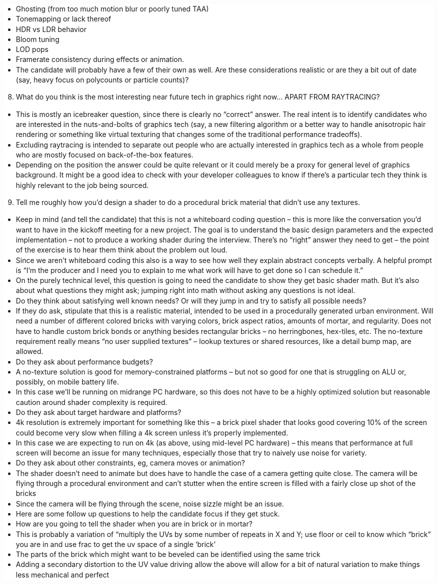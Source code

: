    * Ghosting (from too much motion blur or poorly tuned TAA)
   * Tonemapping or lack thereof
   * HDR vs LDR behavior 
   * Bloom tuning
   * LOD pops
   * Framerate consistency during effects or animation.
   * The candidate will probably have a few of their own as well.  Are these considerations realistic or are they a bit out of date (say, heavy focus on polycounts or particle counts)?
   8. What do you think is the most interesting near future tech in graphics right now… APART FROM RAYTRACING?
   * This is mostly an icebreaker question, since there is clearly no “correct” answer. The real intent is to identify candidates who are interested in the nuts-and-bolts of graphics tech (say, a new filtering algorithm or a better way to handle anisotropic hair rendering or something like virtual texturing that changes some of the traditional performance tradeoffs). 
   * Excluding raytracing is intended to separate out people who are actually interested in graphics tech as a whole from people who are mostly focused on back-of-the-box features.
   * Depending on the position the answer could be quite relevant or it could merely be a proxy for general level of graphics background.  It might be a good idea to check with your developer colleagues to know if there’s a particular tech they think is highly relevant to the job being sourced.
   9. Tell me roughly how you’d design a shader to do a procedural brick material that didn’t use any textures. 
   * Keep in mind (and tell the candidate) that this is not a whiteboard coding question – this is more like the conversation you’d want to have in the kickoff meeting for a new project.  The goal is to understand the basic design parameters and the expected implementation – not to produce a working shader during the interview.  There’s no “right” answer they need to get – the point of the exercise is to hear them think about the problem out loud.
   * Since we aren’t whiteboard coding this also is a way to see how well they explain abstract concepts verbally.  A helpful prompt is “I’m the producer and I need you to explain to me what work will have to get done so I can schedule it.”
   *  On the purely technical level, this question is going to need the candidate to show they get basic shader math. But it’s also about what questions they might ask;  jumping right into math without asking any questions is not ideal. 
   * Do they think about satisfying well known needs? Or will they jump in and try to satisfy all possible needs?
   * If they do ask, stipulate that this is a realistic material, intended to be used in a procedurally generated urban environment. Will need a number of different colored bricks with varying colors, brick aspect ratios, amounts of mortar, and regularity.  Does not have to handle custom brick bonds or anything besides rectangular bricks – no herringbones, hex-tiles, etc.  The no-texture requirement really means “no user supplied textures” – lookup textures or shared resources, like a detail bump map, are allowed.
   * Do they ask about performance budgets?
   * A no-texture solution is good for memory-constrained platforms – but not so good for one that is struggling on ALU or, possibly, on mobile battery life. 
   * In this case we’ll be running on midrange PC hardware, so this does not have to be a highly optimized solution but reasonable caution around shader complexity is required.
   * Do they ask about target hardware and platforms?
   * 4k resolution is extremely important for something like this – a brick pixel shader that looks good covering 10% of the screen could become very slow when filling a 4k screen unless it’s properly implemented.
   * In this case we are expecting to run on 4k (as above, using mid-level PC hardware) – this means that performance at full screen will become an issue for many techniques, especially those that try to naively use noise for variety. 
   * Do they ask about other constraints, eg, camera moves or animation?
   * The shader doesn’t need to animate but does have to handle the case of a camera getting quite close. The camera will be flying through a procedural environment and can’t stutter when the entire screen is filled with a fairly close up shot of the bricks
   * Since the camera will be flying through the scene, noise sizzle might be an issue.
   * Here are some follow up questions to help the candidate focus if they get stuck.
   * How are you going to tell the shader when you are in brick or in mortar?  
   * This is probably a variation of “multiply the UVs by some number of repeats in X and Y;  use floor or ceil to know which “brick” you are in and use frac to get the uv space of a single ‘brick’
   * The parts of the brick which might want to be beveled can be identified using the same trick
   * Adding a secondary distortion to the UV value driving allow the above will allow for a bit of natural variation to make things less mechanical and perfect